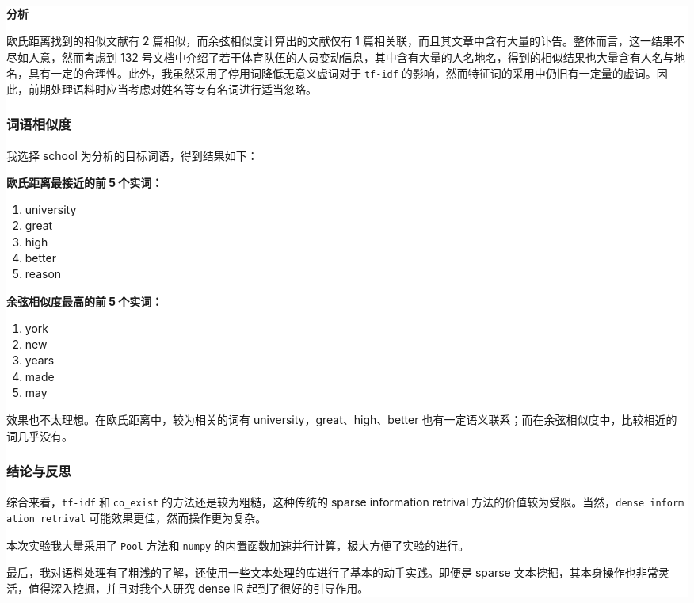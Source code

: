 **分析**

欧氏距离找到的相似文献有 2 篇相似，而余弦相似度计算出的文献仅有 1 篇相关联，而且其文章中含有大量的讣告。整体而言，这一结果不尽如人意，然而考虑到 132 号文档中介绍了若干体育队伍的人员变动信息，其中含有大量的人名地名，得到的相似结果也大量含有人名与地名，具有一定的合理性。此外，我虽然采用了停用词降低无意义虚词对于 `tf-idf` 的影响，然而特征词的采用中仍旧有一定量的虚词。因此，前期处理语料时应当考虑对姓名等专有名词进⾏适当忽略。

### 词语相似度

我选择 school 为分析的目标词语，得到结果如下：

**欧氏距离最接近的前 5 个实词：**

1. university
2. great
3. high
4. better
5. reason

**余弦相似度最高的前 5 个实词：**

1. york
2. new
3. years
4. made
5. may

效果也不太理想。在欧氏距离中，较为相关的词有 university，great、high、better 也有一定语义联系；而在余弦相似度中，比较相近的词几乎没有。

### 结论与反思

综合来看，`tf-idf` 和 `co_exist` 的方法还是较为粗糙，这种传统的 sparse information retrival 方法的价值较为受限。当然，`dense information retrival` 可能效果更佳，然而操作更为复杂。

本次实验我大量采用了 `Pool` 方法和 `numpy` 的内置函数加速并行计算，极大方便了实验的进行。

最后，我对语料处理有了粗浅的了解，还使用一些⽂本处理的库进行了基本的动手实践。即便是 sparse ⽂本挖掘，其本身操作也非常灵活，值得深入挖掘，并且对我个人研究 dense IR 起到了很好的引导作用。
